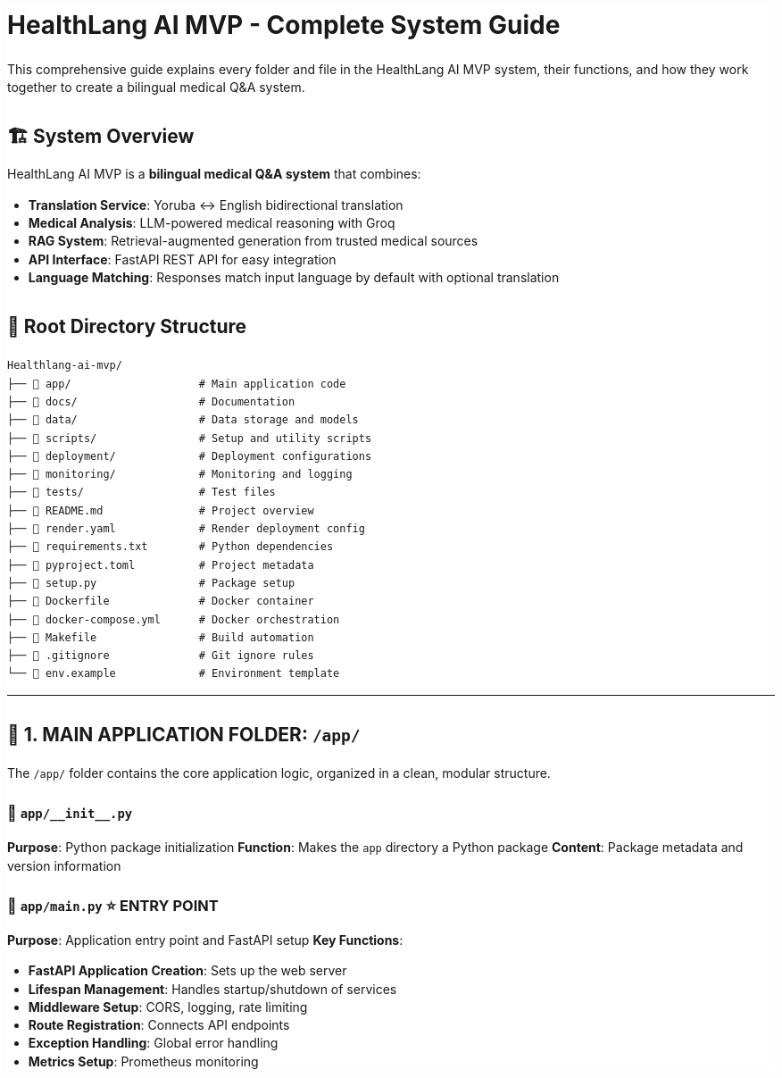 # HealthLang AI MVP - Complete System Guide

This comprehensive guide explains every folder and file in the HealthLang AI MVP system, their functions, and how they work together to create a bilingual medical Q&A system.

## 🏗️ **System Overview**

HealthLang AI MVP is a **bilingual medical Q&A system** that combines:
- **Translation Service**: Yoruba ↔ English bidirectional translation
- **Medical Analysis**: LLM-powered medical reasoning with Groq
- **RAG System**: Retrieval-augmented generation from trusted medical sources
- **API Interface**: FastAPI REST API for easy integration
- **Language Matching**: Responses match input language by default with optional translation

## 📁 **Root Directory Structure**

```
Healthlang-ai-mvp/
├── 📁 app/                    # Main application code
├── 📁 docs/                   # Documentation
├── 📁 data/                   # Data storage and models
├── 📁 scripts/                # Setup and utility scripts
├── 📁 deployment/             # Deployment configurations
├── 📁 monitoring/             # Monitoring and logging
├── 📁 tests/                  # Test files
├── 📄 README.md               # Project overview
├── 📄 render.yaml             # Render deployment config
├── 📄 requirements.txt        # Python dependencies
├── 📄 pyproject.toml          # Project metadata
├── 📄 setup.py                # Package setup
├── 📄 Dockerfile              # Docker container
├── 📄 docker-compose.yml      # Docker orchestration
├── 📄 Makefile                # Build automation
├── 📄 .gitignore              # Git ignore rules
└── 📄 env.example             # Environment template
```

---

## 🎯 **1. MAIN APPLICATION FOLDER: `/app/`**

The `/app/` folder contains the core application logic, organized in a clean, modular structure.

### **📄 `app/__init__.py`**
**Purpose**: Python package initialization
**Function**: Makes the `app` directory a Python package
**Content**: Package metadata and version information

### **📄 `app/main.py`** ⭐ **ENTRY POINT**
**Purpose**: Application entry point and FastAPI setup
**Key Functions**:
- **FastAPI Application Creation**: Sets up the web server
- **Lifespan Management**: Handles startup/shutdown of services
- **Middleware Setup**: CORS, logging, rate limiting
- **Route Registration**: Connects API endpoints
- **Exception Handling**: Global error handling
- **Metrics Setup**: Prometheus monitoring
